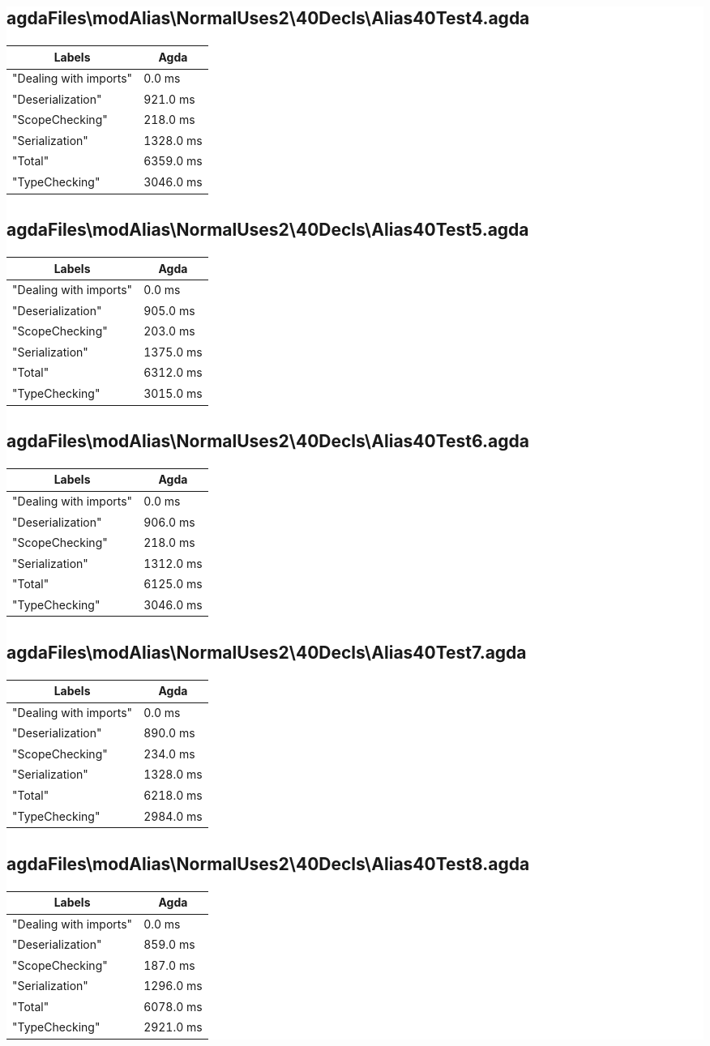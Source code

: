 ## agdaFiles\modAlias\NormalUses2\40Decls\Alias40Test4.agda

Labels|Agda
---|---
"Dealing with imports"|0.0 ms
"Deserialization"|921.0 ms
"ScopeChecking"|218.0 ms
"Serialization"|1328.0 ms
"Total"|6359.0 ms
"TypeChecking"|3046.0 ms

## agdaFiles\modAlias\NormalUses2\40Decls\Alias40Test5.agda

Labels|Agda
---|---
"Dealing with imports"|0.0 ms
"Deserialization"|905.0 ms
"ScopeChecking"|203.0 ms
"Serialization"|1375.0 ms
"Total"|6312.0 ms
"TypeChecking"|3015.0 ms

## agdaFiles\modAlias\NormalUses2\40Decls\Alias40Test6.agda

Labels|Agda
---|---
"Dealing with imports"|0.0 ms
"Deserialization"|906.0 ms
"ScopeChecking"|218.0 ms
"Serialization"|1312.0 ms
"Total"|6125.0 ms
"TypeChecking"|3046.0 ms

## agdaFiles\modAlias\NormalUses2\40Decls\Alias40Test7.agda

Labels|Agda
---|---
"Dealing with imports"|0.0 ms
"Deserialization"|890.0 ms
"ScopeChecking"|234.0 ms
"Serialization"|1328.0 ms
"Total"|6218.0 ms
"TypeChecking"|2984.0 ms

## agdaFiles\modAlias\NormalUses2\40Decls\Alias40Test8.agda

Labels|Agda
---|---
"Dealing with imports"|0.0 ms
"Deserialization"|859.0 ms
"ScopeChecking"|187.0 ms
"Serialization"|1296.0 ms
"Total"|6078.0 ms
"TypeChecking"|2921.0 ms
